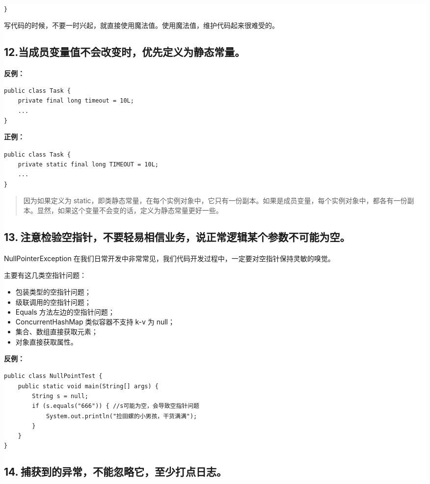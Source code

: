 ```
}
```

写代码的时候，不要一时兴起，就直接使用魔法值。使用魔法值，维护代码起来很难受的。

## 12.当成员变量值不会改变时，优先定义为静态常量。

**反例：**

```
public class Task {
    private final long timeout = 10L;
    ...
}
```

**正例：**

```
public class Task {
    private static final long TIMEOUT = 10L;
    ...
}
```

> 因为如果定义为 static，即类静态常量，在每个实例对象中，它只有一份副本。如果是成员变量，每个实例对象中，都各有一份副本。显然，如果这个变量不会变的话，定义为静态常量更好一些。

## 13. 注意检验空指针，不要轻易相信业务，说正常逻辑某个参数不可能为空。

NullPointerException 在我们日常开发中非常常见，我们代码开发过程中，一定要对空指针保持灵敏的嗅觉。

主要有这几类空指针问题：

- 包装类型的空指针问题；
- 级联调用的空指针问题；
- Equals 方法左边的空指针问题；
- ConcurrentHashMap 类似容器不支持 k-v 为 null；
- 集合、数组直接获取元素；
- 对象直接获取属性。

**反例：**

```
public class NullPointTest {
    public static void main(String[] args) {
        String s = null;
        if (s.equals("666")) { //s可能为空，会导致空指针问题
            System.out.println("捡田螺的小男孩，干货满满");
        }
    }
}
```

## 14. 捕获到的异常，不能忽略它，至少打点日志。
